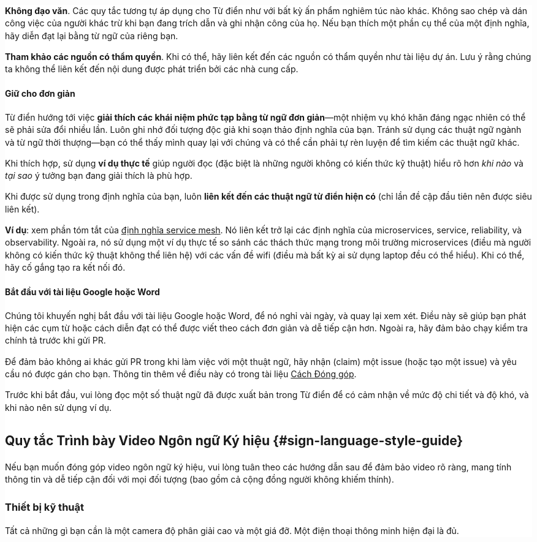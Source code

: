 **Không đạo văn**. Các quy tắc tương tự áp dụng cho Từ điển như với bất kỳ ấn phẩm nghiêm túc nào khác.
Không sao chép và dán công việc của người khác trừ khi bạn đang trích dẫn và ghi nhận công của họ.
Nếu bạn thích một phần cụ thể của một định nghĩa, hãy diễn đạt lại bằng từ ngữ của riêng bạn.

**Tham khảo các nguồn có thẩm quyền**. Khi có thể, hãy liên kết đến các nguồn có thẩm quyền như tài liệu dự án.
Lưu ý rằng chúng ta không thể liên kết đến nội dung được phát triển bởi các nhà cung cấp.

#### Giữ cho đơn giản

Từ điển hướng tới việc **giải thích các khái niệm phức tạp bằng từ ngữ đơn giản**—một nhiệm vụ khó khăn đáng ngạc nhiên có thể sẽ phải sửa đổi nhiều lần.
Luôn ghi nhớ đối tượng độc giả khi soạn thảo định nghĩa của bạn.
Tránh sử dụng các thuật ngữ ngành và từ ngữ thời thượng—bạn có thể thấy mình quay lại với chúng và có thể cần phải tự rèn luyện để tìm kiếm các thuật ngữ khác.

Khi thích hợp, sử dụng **ví dụ thực tế** giúp người đọc (đặc biệt là những người không có kiến thức kỹ thuật) hiểu rõ hơn *khi nào* và *tại sao* ý tưởng bạn đang giải thích là phù hợp.

Khi được sử dụng trong định nghĩa của bạn, luôn **liên kết đến các thuật ngữ từ điển hiện có** (chỉ lần đề cập đầu tiên nên được siêu liên kết).

**Ví dụ**: xem phần tóm tắt của [định nghĩa service mesh](/service-mesh/).
Nó liên kết trở lại các định nghĩa của microservices, service, reliability, và observability.
Ngoài ra, nó sử dụng một ví dụ thực tế so sánh các thách thức mạng trong môi trường microservices (điều mà người không có kiến thức kỹ thuật không thể liên hệ)
với các vấn đề wifi (điều mà bất kỳ ai sử dụng laptop đều có thể hiểu).
Khi có thể, hãy cố gắng tạo ra kết nối đó.

#### Bắt đầu với tài liệu Google hoặc Word

Chúng tôi khuyến nghị bắt đầu với tài liệu Google hoặc Word, để nó nghỉ vài ngày, và quay lại xem xét.
Điều này sẽ giúp bạn phát hiện các cụm từ hoặc cách diễn đạt có thể được viết theo cách đơn giản và dễ tiếp cận hơn.
Ngoài ra, hãy đảm bảo chạy kiểm tra chính tả trước khi gửi PR.

Để đảm bảo không ai khác gửi PR trong khi làm việc với một thuật ngữ, hãy nhận (claim) một issue (hoặc tạo một issue) và yêu cầu nó được gán cho bạn.
Thông tin thêm về điều này có trong tài liệu [Cách Đóng góp](/contribute/).

Trước khi bắt đầu, vui lòng đọc một số thuật ngữ đã được xuất bản trong Từ điển
để có cảm nhận về mức độ chi tiết và độ khó, và khi nào nên sử dụng ví dụ.

## Quy tắc Trình bày Video Ngôn ngữ Ký hiệu {#sign-language-style-guide}

Nếu bạn muốn đóng góp video ngôn ngữ ký hiệu, vui lòng tuân theo các hướng dẫn sau để đảm bảo video rõ ràng, mang tính thông tin và dễ tiếp cận đối với mọi đối tượng (bao gồm cả cộng đồng người không khiếm thính).

### Thiết bị kỹ thuật

Tất cả những gì bạn cần là một camera độ phân giải cao và một giá đỡ. Một điện thoại thông minh hiện đại là đủ.
